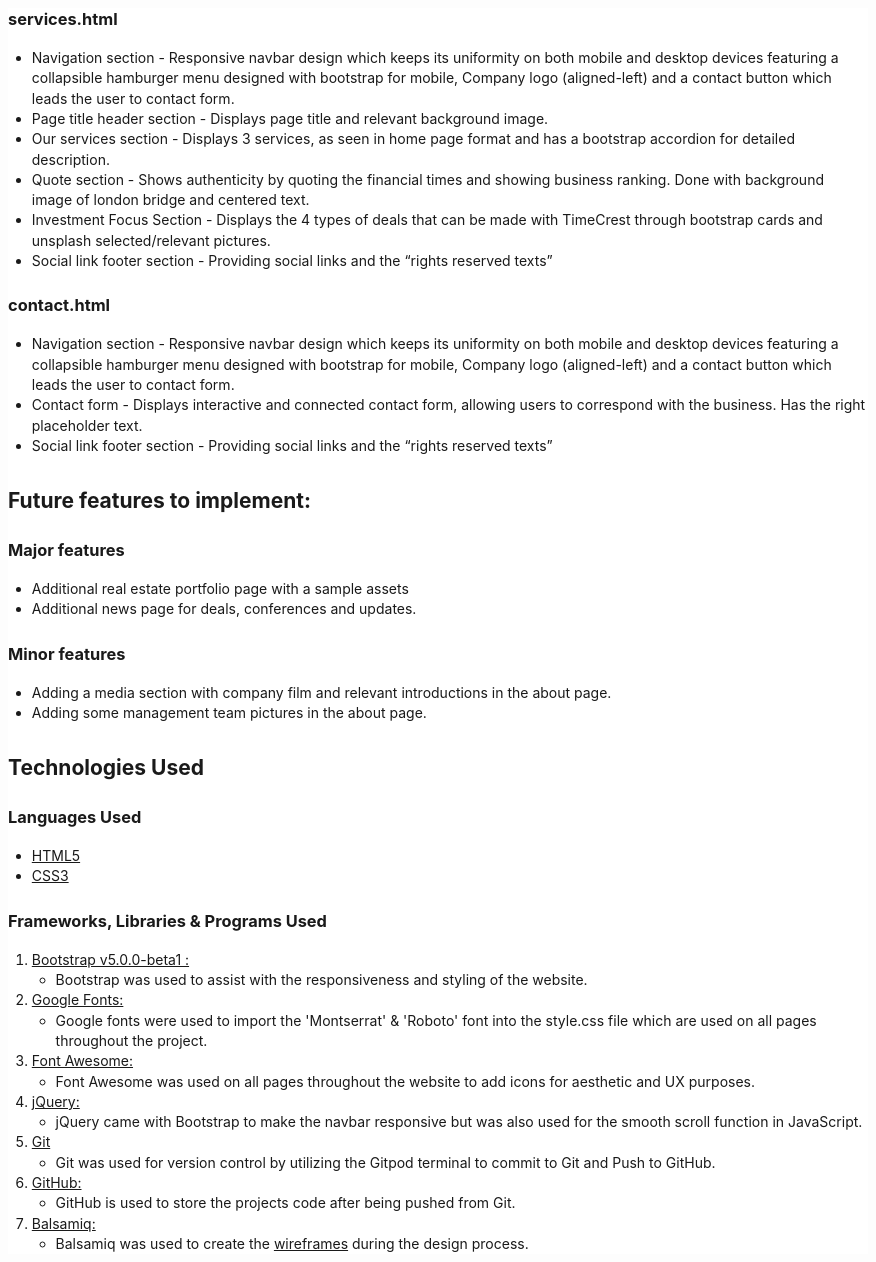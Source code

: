  ### services.html

* Navigation section - Responsive navbar design which keeps its uniformity on both mobile and desktop devices featuring a collapsible hamburger menu designed with bootstrap for mobile, Company logo (aligned-left) and a contact button which leads the user to contact form.
* Page title header section - Displays page title and relevant background image. 
* Our services section - Displays 3 services, as seen in home page format and has a bootstrap accordion for detailed description. 
* Quote section - Shows authenticity by quoting the financial times and showing business ranking. Done with background image of london bridge and centered text.  
* Investment Focus Section - Displays the 4 types of deals that can be made with TimeCrest through bootstrap cards and unsplash selected/relevant pictures.
* Social link footer section - Providing social links and the “rights reserved texts”

 ### contact.html
* Navigation section - Responsive navbar design which keeps its uniformity on both mobile and desktop devices featuring a collapsible hamburger menu designed with bootstrap for mobile, Company logo (aligned-left) and a contact button which leads the user to contact form.
* Contact form - Displays interactive and connected contact form, allowing users to correspond with the business. Has the right placeholder text.
* Social link footer section - Providing social links and the “rights reserved texts”

 ## Future features to implement:

### Major features 
 
 * Additional real estate portfolio page with a sample assets
 * Additional news page for deals, conferences and updates.

### Minor features
* Adding a media section with company film and relevant introductions in the about page.
* Adding some management team pictures in the about page.
 

## Technologies Used

### Languages Used

-   [HTML5](https://en.wikipedia.org/wiki/HTML5)
-   [CSS3](https://en.wikipedia.org/wiki/Cascading_Style_Sheets)

### Frameworks, Libraries & Programs Used

1. [Bootstrap v5.0.0-beta1 :](https://getbootstrap.com/docs/5.0/getting-started/introduction/)
    - Bootstrap was used to assist with the responsiveness and styling of the website.
1. [Google Fonts:](https://fonts.google.com/)
    - Google fonts were used to import the 'Montserrat' & 'Roboto' font into the style.css file which are used on all pages throughout the project.
1. [Font Awesome:](https://fontawesome.com/)
    - Font Awesome was used on all pages throughout the website to add icons for aesthetic and UX purposes.
1. [jQuery:](https://jquery.com/)
    - jQuery came with Bootstrap to make the navbar responsive but was also used for the smooth scroll function in JavaScript.
1. [Git](https://git-scm.com/)
    - Git was used for version control by utilizing the Gitpod terminal to commit to Git and Push to GitHub.
1. [GitHub:](https://github.com/)
    - GitHub is used to store the projects code after being pushed from Git.
1. [Balsamiq:](https://balsamiq.com/)
    - Balsamiq was used to create the [wireframes](https://github.com/) during the design process.
